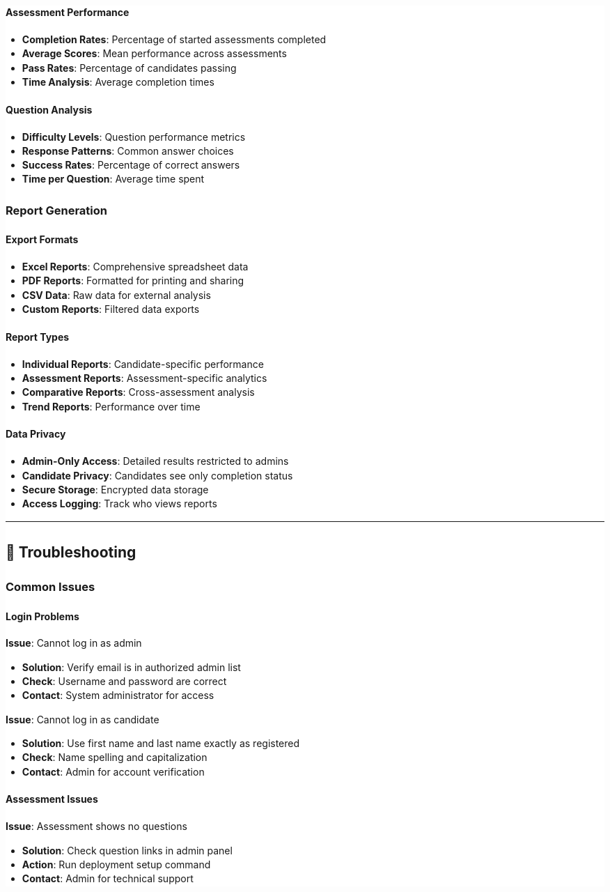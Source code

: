 #### Assessment Performance
- **Completion Rates**: Percentage of started assessments completed
- **Average Scores**: Mean performance across assessments
- **Pass Rates**: Percentage of candidates passing
- **Time Analysis**: Average completion times

#### Question Analysis
- **Difficulty Levels**: Question performance metrics
- **Response Patterns**: Common answer choices
- **Success Rates**: Percentage of correct answers
- **Time per Question**: Average time spent

### Report Generation

#### Export Formats
- **Excel Reports**: Comprehensive spreadsheet data
- **PDF Reports**: Formatted for printing and sharing
- **CSV Data**: Raw data for external analysis
- **Custom Reports**: Filtered data exports

#### Report Types
- **Individual Reports**: Candidate-specific performance
- **Assessment Reports**: Assessment-specific analytics
- **Comparative Reports**: Cross-assessment analysis
- **Trend Reports**: Performance over time

#### Data Privacy
- **Admin-Only Access**: Detailed results restricted to admins
- **Candidate Privacy**: Candidates see only completion status
- **Secure Storage**: Encrypted data storage
- **Access Logging**: Track who views reports

---

## 🔧 Troubleshooting

### Common Issues

#### Login Problems
**Issue**: Cannot log in as admin
- **Solution**: Verify email is in authorized admin list
- **Check**: Username and password are correct
- **Contact**: System administrator for access

**Issue**: Cannot log in as candidate
- **Solution**: Use first name and last name exactly as registered
- **Check**: Name spelling and capitalization
- **Contact**: Admin for account verification

#### Assessment Issues
**Issue**: Assessment shows no questions
- **Solution**: Check question links in admin panel
- **Action**: Run deployment setup command
- **Contact**: Admin for technical support
